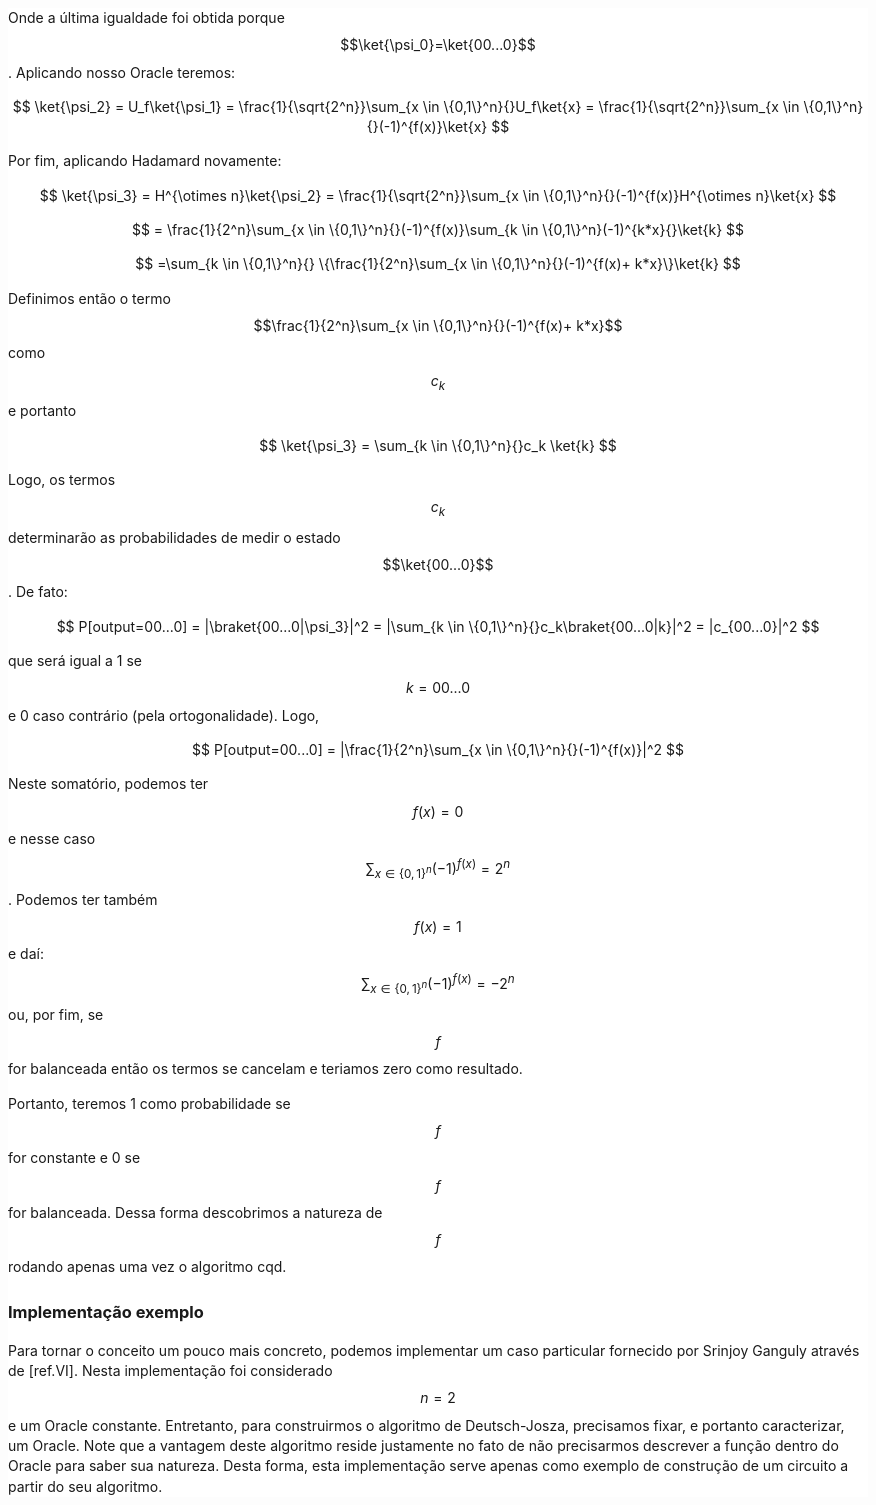 Onde a última igualdade foi obtida porque $$\ket{\psi_0}=\ket{00...0}$$. Aplicando nosso Oracle teremos:

$$
\ket{\psi_2} = U_f\ket{\psi_1} = \frac{1}{\sqrt{2^n}}\sum_{x \in \{0,1\}^n}{}U_f\ket{x} = \frac{1}{\sqrt{2^n}}\sum_{x \in \{0,1\}^n}{}(-1)^{f(x)}\ket{x}
$$

Por fim, aplicando Hadamard novamente:

$$
\ket{\psi_3} = H^{\otimes n}\ket{\psi_2} = \frac{1}{\sqrt{2^n}}\sum_{x \in \{0,1\}^n}{}(-1)^{f(x)}H^{\otimes n}\ket{x}
$$


$$
= \frac{1}{2^n}\sum_{x \in \{0,1\}^n}{}(-1)^{f(x)}\sum_{k \in \{0,1\}^n}(-1)^{k*x}{}\ket{k}
$$


$$
=\sum_{k \in \{0,1\}^n}{} \{\frac{1}{2^n}\sum_{x \in \{0,1\}^n}{}(-1)^{f(x)+ k*x}\}\ket{k}
$$

Definimos então o termo $$\frac{1}{2^n}\sum_{x \in \{0,1\}^n}{}(-1)^{f(x)+ k*x}$$ como $$c_k$$ e portanto

$$
\ket{\psi_3} = \sum_{k \in \{0,1\}^n}{}c_k \ket{k}
$$

Logo, os termos $$c_k$$ determinarão as probabilidades de medir o estado $$\ket{00...0}$$. De fato:

$$
P[output=00...0] = |\braket{00...0|\psi_3}|^2 = |\sum_{k \in \{0,1\}^n}{}c_k\braket{00...0|k}|^2 = |c_{00...0}|^2
$$

que será igual a 1 se $$k=00...0$$ e 0 caso contrário (pela ortogonalidade). Logo,

$$
P[output=00...0] = |\frac{1}{2^n}\sum_{x \in \{0,1\}^n}{}(-1)^{f(x)}|^2
$$

Neste somatório, podemos ter $$f(x)=0$$ e nesse caso $$\sum_{x \in \{0,1\}^n}{}(-1)^{f(x)} = 2^n$$. Podemos ter também $$f(x)=1$$ e daí: $$\sum_{x \in \{0,1\}^n}{}(-1)^{f(x)} = -2^n$$ ou, por fim, se $$f$$ for balanceada então os termos se cancelam e teriamos zero como resultado. 

Portanto, teremos 1 como probabilidade se $$f$$ for constante e 0 se $$f$$ for balanceada. Dessa forma descobrimos a natureza de $$f$$ rodando apenas uma vez o algoritmo cqd.

### Implementação exemplo

Para tornar o conceito um pouco mais concreto, podemos implementar um caso particular fornecido por Srinjoy Ganguly através de [ref.VI]. Nesta implementação foi considerado $$ n=2 $$ e um Oracle constante.
Entretanto, para construirmos o algoritmo de Deutsch-Josza, precisamos fixar, e portanto caracterizar, um Oracle.
Note que a vantagem deste algoritmo reside justamente no fato de não precisarmos descrever a função dentro do Oracle para saber sua natureza. Desta forma, esta implementação serve apenas como exemplo de construção de um circuito a partir do seu algoritmo.
